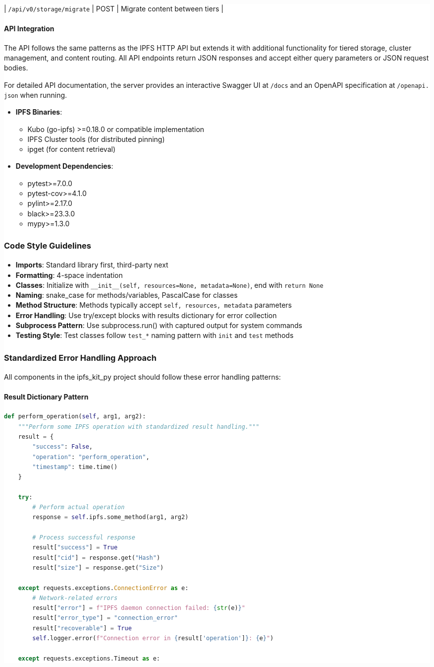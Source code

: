| `/api/v0/storage/migrate` | POST | Migrate content between tiers |

#### API Integration
The API follows the same patterns as the IPFS HTTP API but extends it with additional functionality for tiered storage, cluster management, and content routing. All API endpoints return JSON responses and accept either query parameters or JSON request bodies.

For detailed API documentation, the server provides an interactive Swagger UI at `/docs` and an OpenAPI specification at `/openapi.json` when running.

- **IPFS Binaries**:
  - Kubo (go-ipfs) >=0.18.0 or compatible implementation 
  - IPFS Cluster tools (for distributed pinning)
  - ipget (for content retrieval)

- **Development Dependencies**:
  - pytest>=7.0.0
  - pytest-cov>=4.1.0
  - pylint>=2.17.0
  - black>=23.3.0
  - mypy>=1.3.0

### Code Style Guidelines
- **Imports**: Standard library first, third-party next
- **Formatting**: 4-space indentation
- **Classes**: Initialize with `__init__(self, resources=None, metadata=None)`, end with `return None`
- **Naming**: snake_case for methods/variables, PascalCase for classes
- **Method Structure**: Methods typically accept `self, resources, metadata` parameters
- **Error Handling**: Use try/except blocks with results dictionary for error collection
- **Subprocess Pattern**: Use subprocess.run() with captured output for system commands
- **Testing Style**: Test classes follow `test_*` naming pattern with `init` and `test` methods

### Standardized Error Handling Approach

All components in the ipfs_kit_py project should follow these error handling patterns:

#### Result Dictionary Pattern
```python
def perform_operation(self, arg1, arg2):
    """Perform some IPFS operation with standardized result handling."""
    result = {
        "success": False,
        "operation": "perform_operation",
        "timestamp": time.time()
    }
    
    try:
        # Perform actual operation
        response = self.ipfs.some_method(arg1, arg2)
        
        # Process successful response
        result["success"] = True
        result["cid"] = response.get("Hash")
        result["size"] = response.get("Size")
        
    except requests.exceptions.ConnectionError as e:
        # Network-related errors
        result["error"] = f"IPFS daemon connection failed: {str(e)}"
        result["error_type"] = "connection_error"
        result["recoverable"] = True
        self.logger.error(f"Connection error in {result['operation']}: {e}")
        
    except requests.exceptions.Timeout as e:
```